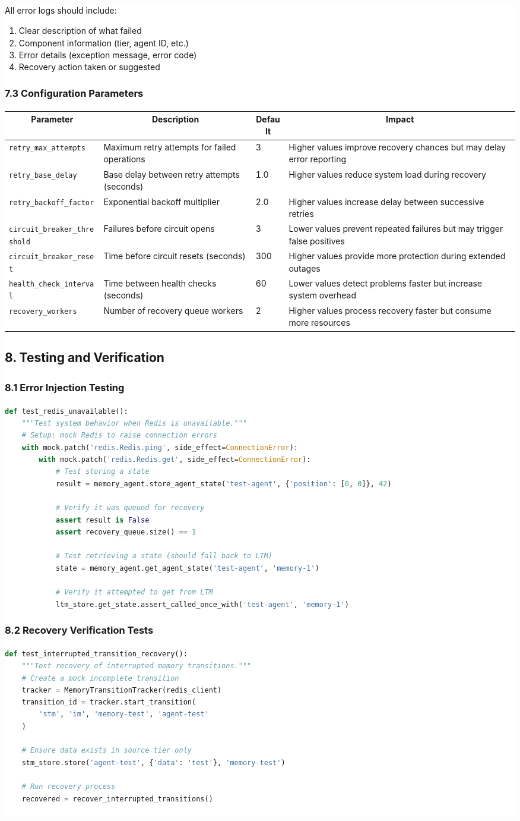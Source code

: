 All error logs should include:
1. Clear description of what failed
2. Component information (tier, agent ID, etc.)
3. Error details (exception message, error code)
4. Recovery action taken or suggested

### **7.3 Configuration Parameters**

| Parameter | Description | Default | Impact |
|-----------|-------------|---------|--------|
| `retry_max_attempts` | Maximum retry attempts for failed operations | 3 | Higher values improve recovery chances but may delay error reporting |
| `retry_base_delay` | Base delay between retry attempts (seconds) | 1.0 | Higher values reduce system load during recovery |
| `retry_backoff_factor` | Exponential backoff multiplier | 2.0 | Higher values increase delay between successive retries |
| `circuit_breaker_threshold` | Failures before circuit opens | 3 | Lower values prevent repeated failures but may trigger false positives |
| `circuit_breaker_reset` | Time before circuit resets (seconds) | 300 | Higher values provide more protection during extended outages |
| `health_check_interval` | Time between health checks (seconds) | 60 | Lower values detect problems faster but increase system overhead |
| `recovery_workers` | Number of recovery queue workers | 2 | Higher values process recovery faster but consume more resources |

## **8. Testing and Verification**

### **8.1 Error Injection Testing**

```python
def test_redis_unavailable():
    """Test system behavior when Redis is unavailable."""
    # Setup: mock Redis to raise connection errors
    with mock.patch('redis.Redis.ping', side_effect=ConnectionError):
        with mock.patch('redis.Redis.get', side_effect=ConnectionError):
            # Test storing a state
            result = memory_agent.store_agent_state('test-agent', {'position': [0, 0]}, 42)
            
            # Verify it was queued for recovery
            assert result is False
            assert recovery_queue.size() == 1
            
            # Test retrieving a state (should fall back to LTM)
            state = memory_agent.get_agent_state('test-agent', 'memory-1')
            
            # Verify it attempted to get from LTM
            ltm_store.get_state.assert_called_once_with('test-agent', 'memory-1')
```

### **8.2 Recovery Verification Tests**

```python
def test_interrupted_transition_recovery():
    """Test recovery of interrupted memory transitions."""
    # Create a mock incomplete transition
    tracker = MemoryTransitionTracker(redis_client)
    transition_id = tracker.start_transition(
        'stm', 'im', 'memory-test', 'agent-test'
    )
    
    # Ensure data exists in source tier only
    stm_store.store('agent-test', {'data': 'test'}, 'memory-test')
    
    # Run recovery process
    recovered = recover_interrupted_transitions()
    
```